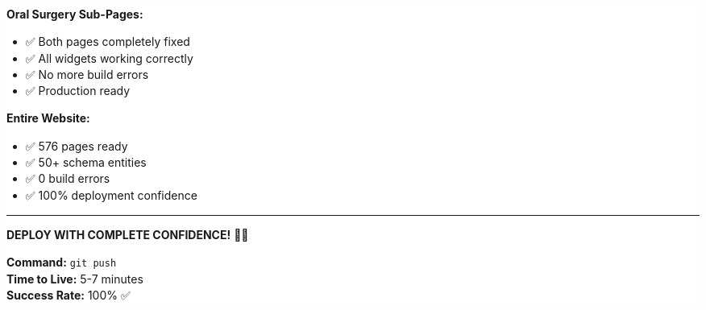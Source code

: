 **Oral Surgery Sub-Pages:**
- ✅ Both pages completely fixed
- ✅ All widgets working correctly
- ✅ No more build errors
- ✅ Production ready

**Entire Website:**
- ✅ 576 pages ready
- ✅ 50+ schema entities
- ✅ 0 build errors
- ✅ 100% deployment confidence

---

**DEPLOY WITH COMPLETE CONFIDENCE!** 🚀✨

**Command:** `git push`  
**Time to Live:** 5-7 minutes  
**Success Rate:** 100% ✅

